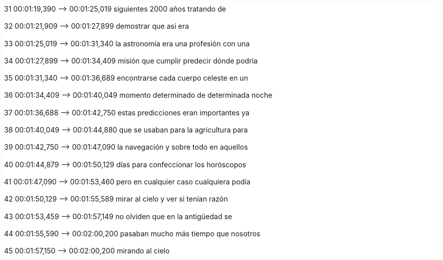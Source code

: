 31
00:01:19,390 --> 00:01:25,019
siguientes 2000 años tratando de

32
00:01:21,909 --> 00:01:27,899
demostrar que así era

33
00:01:25,019 --> 00:01:31,340
la astronomía era una profesión con una

34
00:01:27,899 --> 00:01:34,409
misión que cumplir predecir dónde podría

35
00:01:31,340 --> 00:01:36,689
encontrarse cada cuerpo celeste en un

36
00:01:34,409 --> 00:01:40,049
momento determinado de determinada noche

37
00:01:36,688 --> 00:01:42,750
estas predicciones eran importantes ya

38
00:01:40,049 --> 00:01:44,880
que se usaban para la agricultura para

39
00:01:42,750 --> 00:01:47,090
la navegación y sobre todo en aquellos

40
00:01:44,879 --> 00:01:50,129
días para confeccionar los horóscopos

41
00:01:47,090 --> 00:01:53,460
pero en cualquier caso cualquiera podía

42
00:01:50,129 --> 00:01:55,589
mirar al cielo y ver si tenían razón

43
00:01:53,459 --> 00:01:57,149
no olviden que en la antigüedad se

44
00:01:55,590 --> 00:02:00,200
pasaban mucho más tiempo que nosotros

45
00:01:57,150 --> 00:02:00,200
mirando al cielo
